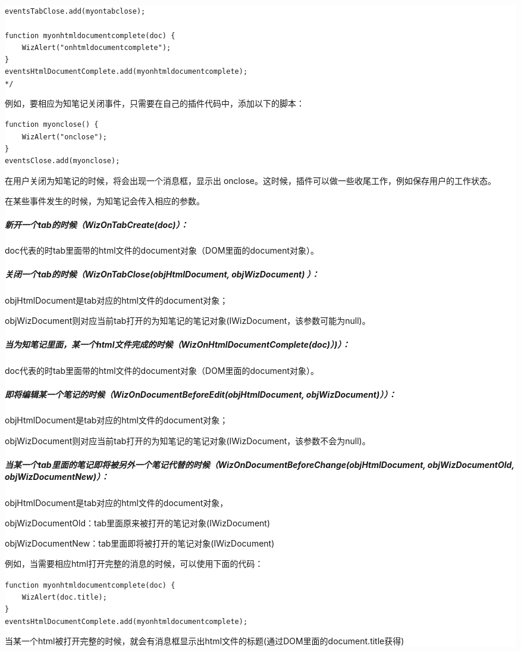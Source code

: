 ```
eventsTabClose.add(myontabclose);

function myonhtmldocumentcomplete(doc) {
    WizAlert("onhtmldocumentcomplete");
}
eventsHtmlDocumentComplete.add(myonhtmldocumentcomplete);
*/
```

例如，要相应为知笔记关闭事件，只需要在自己的插件代码中，添加以下的脚本：

```
function myonclose() {
    WizAlert("onclose");
}
eventsClose.add(myonclose);
```

在用户关闭为知笔记的时候，将会出现一个消息框，显示出 onclose。这时候，插件可以做一些收尾工作，例如保存用户的工作状态。

在某些事件发生的时候，为知笔记会传入相应的参数。

##### 新开一个tab的时候（WizOnTabCreate(doc)）：

doc代表的时tab里面带的html文件的document对象（DOM里面的document对象）。

##### 关闭一个tab的时候（WizOnTabClose(objHtmlDocument, objWizDocument) ）：

objHtmlDocument是tab对应的html文件的document对象；

objWizDocument则对应当前tab打开的为知笔记的笔记对象(IWizDocument，该参数可能为null)。

##### 当为知笔记里面，某一个html文件完成的时候（WizOnHtmlDocumentComplete(doc)）)）：

doc代表的时tab里面带的html文件的document对象（DOM里面的document对象）。

##### 即将编辑某一个笔记的时候（WizOnDocumentBeforeEdit(objHtmlDocument, objWizDocument)））：

objHtmlDocument是tab对应的html文件的document对象；

objWizDocument则对应当前tab打开的为知笔记的笔记对象(IWizDocument，该参数不会为null)。

##### 当某一个tab里面的笔记即将被另外一个笔记代替的时候（WizOnDocumentBeforeChange(objHtmlDocument, objWizDocumentOld, objWizDocumentNew)）：

objHtmlDocument是tab对应的html文件的document对象，

objWizDocumentOld：tab里面原来被打开的笔记对象(IWizDocument)

objWizDocumentNew：tab里面即将被打开的笔记对象(IWizDocument)

例如，当需要相应html打开完整的消息的时候，可以使用下面的代码：

```
function myonhtmldocumentcomplete(doc) {
    WizAlert(doc.title);
}
eventsHtmlDocumentComplete.add(myonhtmldocumentcomplete);
```

当某一个html被打开完整的时候，就会有消息框显示出html文件的标题(通过DOM里面的document.title获得)

